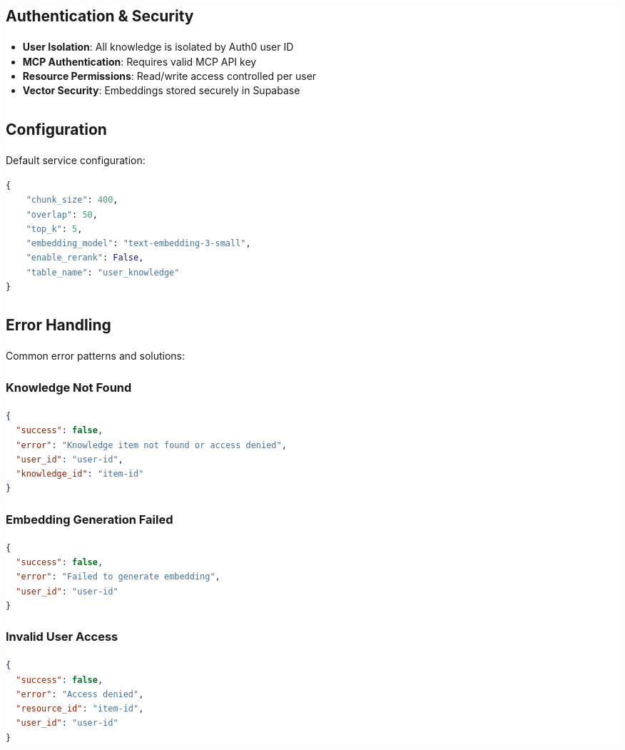 ## Authentication & Security

- **User Isolation**: All knowledge is isolated by Auth0 user ID
- **MCP Authentication**: Requires valid MCP API key
- **Resource Permissions**: Read/write access controlled per user
- **Vector Security**: Embeddings stored securely in Supabase

## Configuration

Default service configuration:
```python
{
    "chunk_size": 400,
    "overlap": 50,
    "top_k": 5,
    "embedding_model": "text-embedding-3-small",
    "enable_rerank": False,
    "table_name": "user_knowledge"
}
```

## Error Handling

Common error patterns and solutions:

### Knowledge Not Found
```json
{
  "success": false,
  "error": "Knowledge item not found or access denied",
  "user_id": "user-id",
  "knowledge_id": "item-id"
}
```

### Embedding Generation Failed
```json
{
  "success": false,
  "error": "Failed to generate embedding",
  "user_id": "user-id"
}
```

### Invalid User Access
```json
{
  "success": false,
  "error": "Access denied",
  "resource_id": "item-id",
  "user_id": "user-id"
}
```
